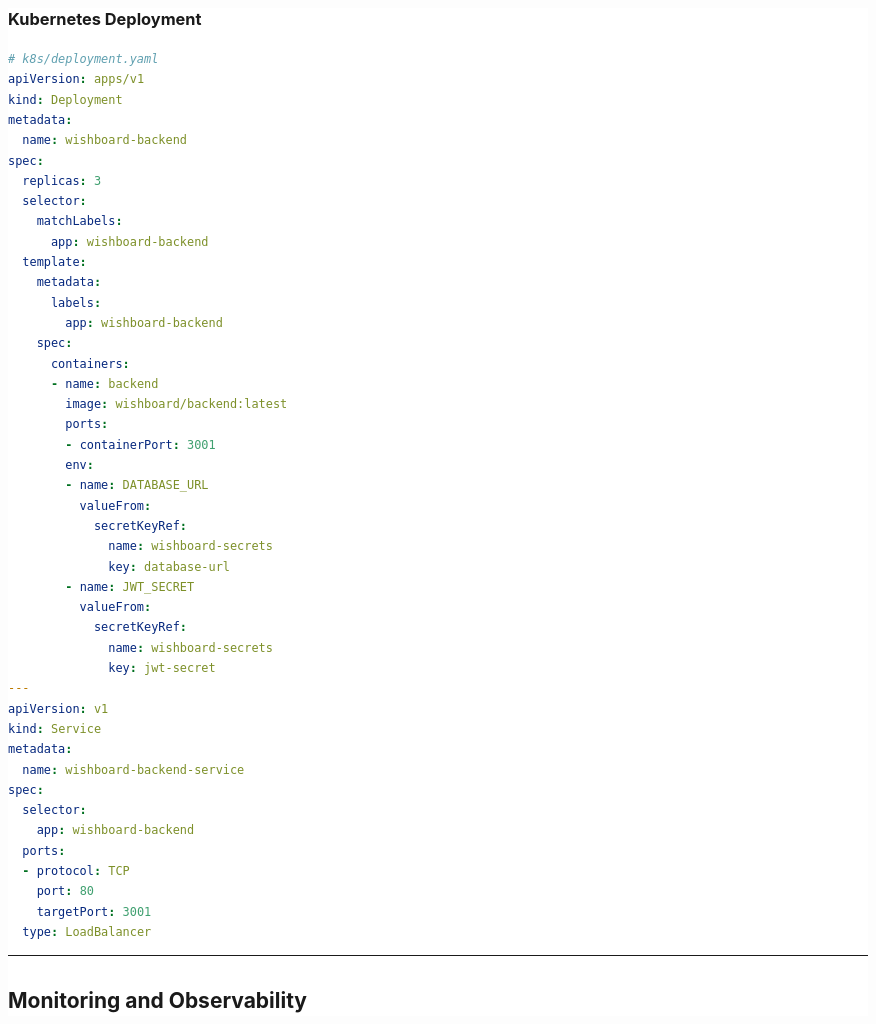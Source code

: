 ### Kubernetes Deployment
```yaml
# k8s/deployment.yaml
apiVersion: apps/v1
kind: Deployment
metadata:
  name: wishboard-backend
spec:
  replicas: 3
  selector:
    matchLabels:
      app: wishboard-backend
  template:
    metadata:
      labels:
        app: wishboard-backend
    spec:
      containers:
      - name: backend
        image: wishboard/backend:latest
        ports:
        - containerPort: 3001
        env:
        - name: DATABASE_URL
          valueFrom:
            secretKeyRef:
              name: wishboard-secrets
              key: database-url
        - name: JWT_SECRET
          valueFrom:
            secretKeyRef:
              name: wishboard-secrets
              key: jwt-secret
---
apiVersion: v1
kind: Service
metadata:
  name: wishboard-backend-service
spec:
  selector:
    app: wishboard-backend
  ports:
  - protocol: TCP
    port: 80
    targetPort: 3001
  type: LoadBalancer
```

---

## Monitoring and Observability

